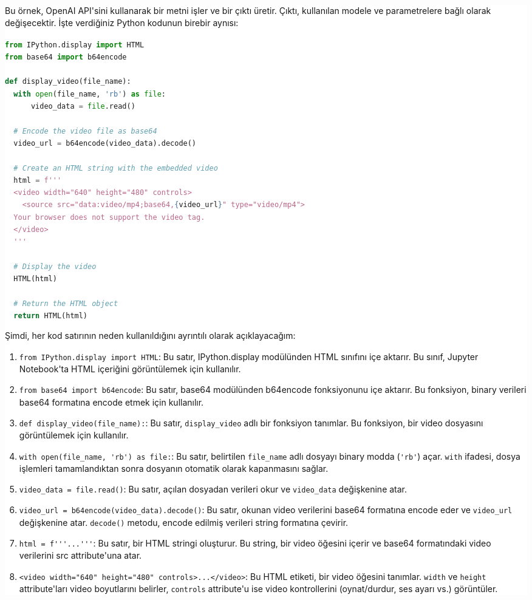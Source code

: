 
Bu örnek, OpenAI API'sini kullanarak bir metni işler ve bir çıktı üretir. Çıktı, kullanılan modele ve parametrelere bağlı olarak değişecektir. İşte verdiğiniz Python kodunun birebir aynısı:

```python
from IPython.display import HTML
from base64 import b64encode

def display_video(file_name):
  with open(file_name, 'rb') as file:
      video_data = file.read()

  # Encode the video file as base64
  video_url = b64encode(video_data).decode()

  # Create an HTML string with the embedded video
  html = f'''
  <video width="640" height="480" controls>
    <source src="data:video/mp4;base64,{video_url}" type="video/mp4">
  Your browser does not support the video tag.
  </video>
  '''

  # Display the video
  HTML(html)

  # Return the HTML object
  return HTML(html)
```

Şimdi, her kod satırının neden kullanıldığını ayrıntılı olarak açıklayacağım:

1. `from IPython.display import HTML`: Bu satır, IPython.display modülünden HTML sınıfını içe aktarır. Bu sınıf, Jupyter Notebook'ta HTML içeriğini görüntülemek için kullanılır.

2. `from base64 import b64encode`: Bu satır, base64 modülünden b64encode fonksiyonunu içe aktarır. Bu fonksiyon, binary verileri base64 formatına encode etmek için kullanılır.

3. `def display_video(file_name):`: Bu satır, `display_video` adlı bir fonksiyon tanımlar. Bu fonksiyon, bir video dosyasını görüntülemek için kullanılır.

4. `with open(file_name, 'rb') as file:`: Bu satır, belirtilen `file_name` adlı dosyayı binary modda (`'rb'`) açar. `with` ifadesi, dosya işlemleri tamamlandıktan sonra dosyanın otomatik olarak kapanmasını sağlar.

5. `video_data = file.read()`: Bu satır, açılan dosyadan verileri okur ve `video_data` değişkenine atar.

6. `video_url = b64encode(video_data).decode()`: Bu satır, okunan video verilerini base64 formatına encode eder ve `video_url` değişkenine atar. `decode()` metodu, encode edilmiş verileri string formatına çevirir.

7. `html = f'''...'''`: Bu satır, bir HTML stringi oluşturur. Bu string, bir video öğesini içerir ve base64 formatındaki video verilerini src attribute'una atar.

8. `<video width="640" height="480" controls>...</video>`: Bu HTML etiketi, bir video öğesini tanımlar. `width` ve `height` attribute'ları video boyutlarını belirler, `controls` attribute'u ise video kontrollerini (oynat/durdur, ses ayarı vs.) görüntüler.
